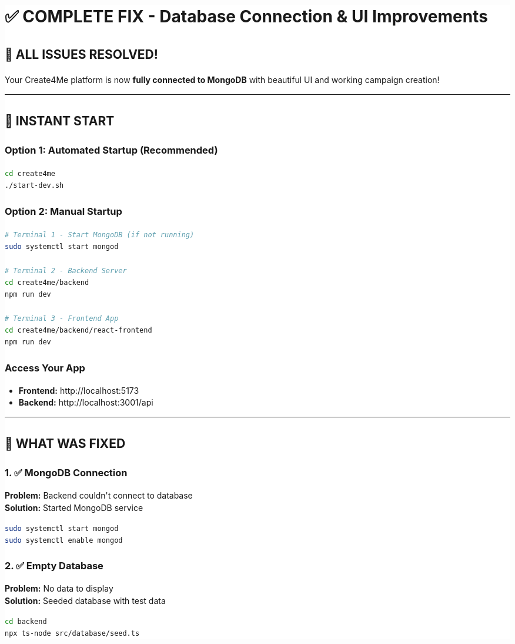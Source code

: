 # ✅ COMPLETE FIX - Database Connection & UI Improvements

## 🎉 ALL ISSUES RESOLVED!

Your Create4Me platform is now **fully connected to MongoDB** with beautiful UI and working campaign creation!

---

## 🚀 INSTANT START

### Option 1: Automated Startup (Recommended)
```bash
cd create4me
./start-dev.sh
```

### Option 2: Manual Startup
```bash
# Terminal 1 - Start MongoDB (if not running)
sudo systemctl start mongod

# Terminal 2 - Backend Server
cd create4me/backend
npm run dev

# Terminal 3 - Frontend App
cd create4me/backend/react-frontend
npm run dev
```

### Access Your App
- **Frontend:** http://localhost:5173
- **Backend:** http://localhost:3001/api

---

## 🔧 WHAT WAS FIXED

### 1. ✅ MongoDB Connection
**Problem:** Backend couldn't connect to database  
**Solution:** Started MongoDB service
```bash
sudo systemctl start mongod
sudo systemctl enable mongod
```

### 2. ✅ Empty Database
**Problem:** No data to display  
**Solution:** Seeded database with test data
```bash
cd backend
npx ts-node src/database/seed.ts
```
